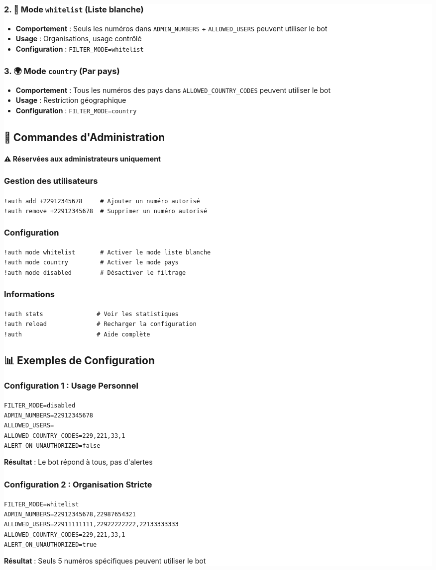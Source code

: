 ### 2. 📝 **Mode `whitelist`** (Liste blanche)
- **Comportement** : Seuls les numéros dans `ADMIN_NUMBERS` + `ALLOWED_USERS` peuvent utiliser le bot
- **Usage** : Organisations, usage contrôlé
- **Configuration** : `FILTER_MODE=whitelist`

### 3. 🌍 **Mode `country`** (Par pays)
- **Comportement** : Tous les numéros des pays dans `ALLOWED_COUNTRY_CODES` peuvent utiliser le bot
- **Usage** : Restriction géographique
- **Configuration** : `FILTER_MODE=country`

## 👑 Commandes d'Administration

**⚠️ Réservées aux administrateurs uniquement**

### Gestion des utilisateurs
```
!auth add +22912345678     # Ajouter un numéro autorisé
!auth remove +22912345678  # Supprimer un numéro autorisé
```

### Configuration
```
!auth mode whitelist       # Activer le mode liste blanche
!auth mode country         # Activer le mode pays
!auth mode disabled        # Désactiver le filtrage
```

### Informations
```
!auth stats               # Voir les statistiques
!auth reload              # Recharger la configuration
!auth                     # Aide complète
```

## 📊 Exemples de Configuration

### Configuration 1 : Usage Personnel
```env
FILTER_MODE=disabled
ADMIN_NUMBERS=22912345678
ALLOWED_USERS=
ALLOWED_COUNTRY_CODES=229,221,33,1
ALERT_ON_UNAUTHORIZED=false
```
**Résultat** : Le bot répond à tous, pas d'alertes

### Configuration 2 : Organisation Stricte
```env
FILTER_MODE=whitelist
ADMIN_NUMBERS=22912345678,22987654321
ALLOWED_USERS=22911111111,22922222222,22133333333
ALLOWED_COUNTRY_CODES=229,221,33,1
ALERT_ON_UNAUTHORIZED=true
```
**Résultat** : Seuls 5 numéros spécifiques peuvent utiliser le bot
